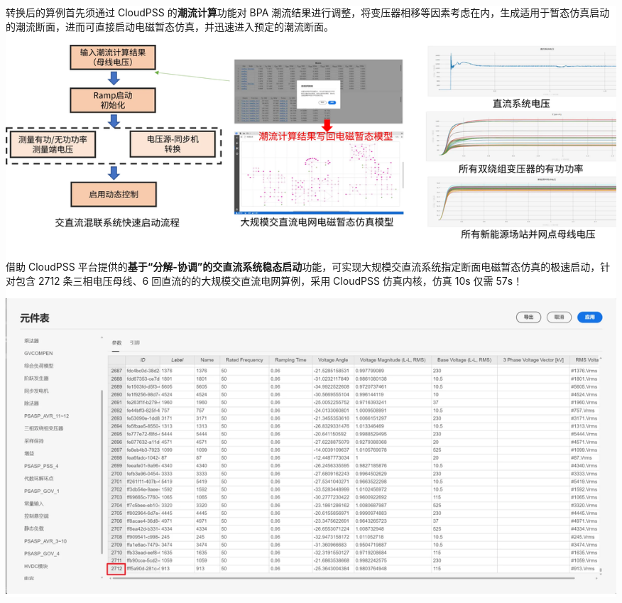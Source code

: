 转换后的算例首先须通过 CloudPSS 的**潮流计算**功能对 BPA 潮流结果进行调整，将变压器相移等因素考虑在内，生成适用于暂态仿真启动的潮流断面，进而可直接启动电磁暂态仿真，并迅速进入预定的潮流断面。

![基于潮流结果启动](PF-init.png)

</TabItem>
<TabItem value="feature3" label="极速转换与高效仿真">

借助 CloudPSS 平台提供的**基于“分解-协调”的交直流系统稳态启动**功能，可实现大规模交直流系统指定断面电磁暂态仿真的极速启动，针对包含 2712 条三相电压母线、6 回直流的的大规模交直流电网算例，采用 CloudPSS 仿真内核，仿真 10s 仅需 57s！

![包含 2712 条三相电压母线的算例](./demo1.png "包含 2712 条三相电压母线的算例")
